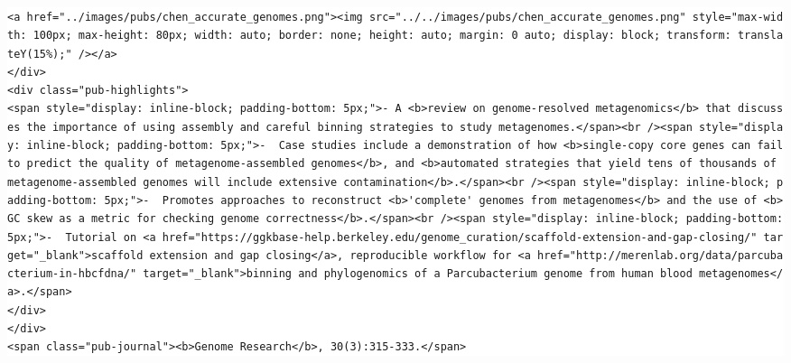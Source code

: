     <a href="../images/pubs/chen_accurate_genomes.png"><img src="../../images/pubs/chen_accurate_genomes.png" style="max-width: 100px; max-height: 80px; width: auto; border: none; height: auto; margin: 0 auto; display: block; transform: translateY(15%);" /></a>
    </div>
    <div class="pub-highlights">
    <span style="display: inline-block; padding-bottom: 5px;">- A <b>review on genome-resolved metagenomics</b> that discusses the importance of using assembly and careful binning strategies to study metagenomes.</span><br /><span style="display: inline-block; padding-bottom: 5px;">-  Case studies include a demonstration of how <b>single-copy core genes can fail to predict the quality of metagenome-assembled genomes</b>, and <b>automated strategies that yield tens of thousands of metagenome-assembled genomes will include extensive contamination</b>.</span><br /><span style="display: inline-block; padding-bottom: 5px;">-  Promotes approaches to reconstruct <b>'complete' genomes from metagenomes</b> and the use of <b>GC skew as a metric for checking genome correctness</b>.</span><br /><span style="display: inline-block; padding-bottom: 5px;">-  Tutorial on <a href="https://ggkbase-help.berkeley.edu/genome_curation/scaffold-extension-and-gap-closing/" target="_blank">scaffold extension and gap closing</a>, reproducible workflow for <a href="http://merenlab.org/data/parcubacterium-in-hbcfdna/" target="_blank">binning and phylogenomics of a Parcubacterium genome from human blood metagenomes</a>.</span>
    </div>
    </div>
    <span class="pub-journal"><b>Genome Research</b>, 30(3):315-333.</span>
</div>
